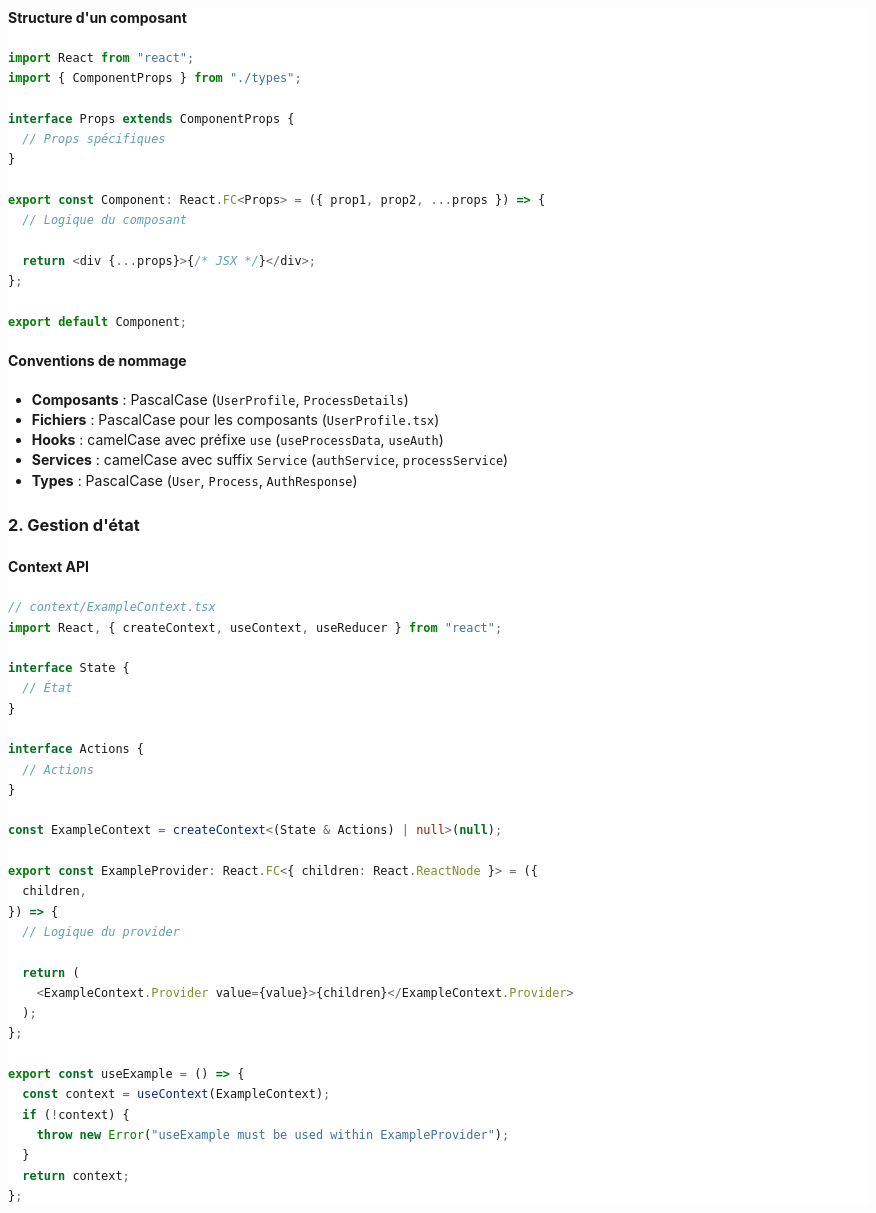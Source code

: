 #### Structure d'un composant

```typescript
import React from "react";
import { ComponentProps } from "./types";

interface Props extends ComponentProps {
  // Props spécifiques
}

export const Component: React.FC<Props> = ({ prop1, prop2, ...props }) => {
  // Logique du composant

  return <div {...props}>{/* JSX */}</div>;
};

export default Component;
```

#### Conventions de nommage

- **Composants** : PascalCase (`UserProfile`, `ProcessDetails`)
- **Fichiers** : PascalCase pour les composants (`UserProfile.tsx`)
- **Hooks** : camelCase avec préfixe `use` (`useProcessData`, `useAuth`)
- **Services** : camelCase avec suffix `Service` (`authService`, `processService`)
- **Types** : PascalCase (`User`, `Process`, `AuthResponse`)

### 2. Gestion d'état

#### Context API

```typescript
// context/ExampleContext.tsx
import React, { createContext, useContext, useReducer } from "react";

interface State {
  // État
}

interface Actions {
  // Actions
}

const ExampleContext = createContext<(State & Actions) | null>(null);

export const ExampleProvider: React.FC<{ children: React.ReactNode }> = ({
  children,
}) => {
  // Logique du provider

  return (
    <ExampleContext.Provider value={value}>{children}</ExampleContext.Provider>
  );
};

export const useExample = () => {
  const context = useContext(ExampleContext);
  if (!context) {
    throw new Error("useExample must be used within ExampleProvider");
  }
  return context;
};
```
